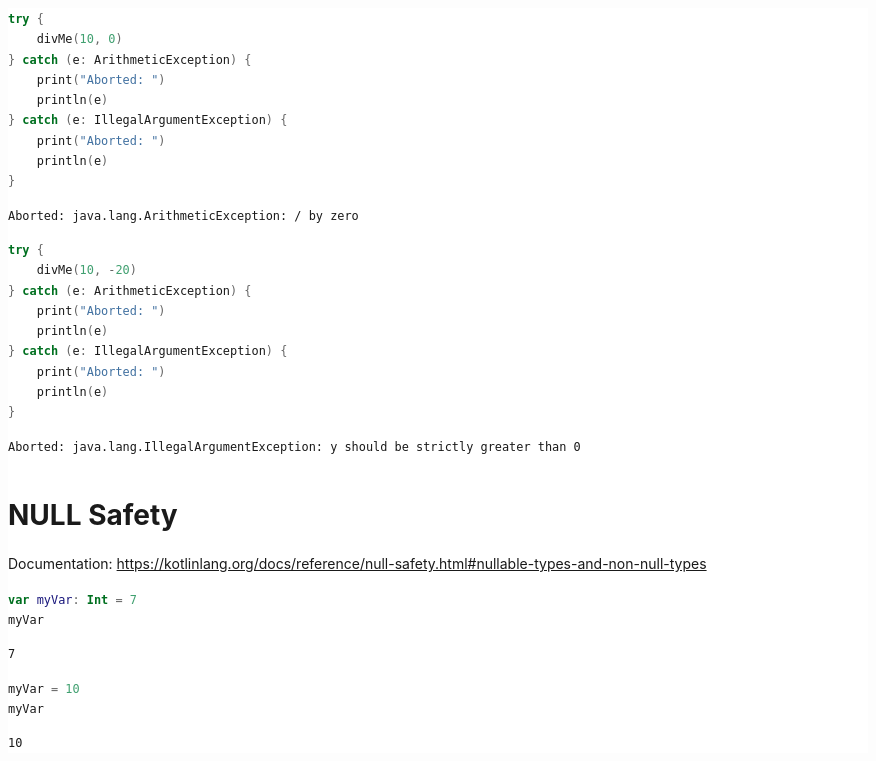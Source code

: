 
```kotlin
try {
    divMe(10, 0)
} catch (e: ArithmeticException) {
    print("Aborted: ")
    println(e)
} catch (e: IllegalArgumentException) {
    print("Aborted: ")
    println(e)
}
```

    Aborted: java.lang.ArithmeticException: / by zero



```kotlin
try {
    divMe(10, -20)
} catch (e: ArithmeticException) {
    print("Aborted: ")
    println(e)
} catch (e: IllegalArgumentException) {
    print("Aborted: ")
    println(e)
}
```

    Aborted: java.lang.IllegalArgumentException: y should be strictly greater than 0


# NULL Safety

Documentation: https://kotlinlang.org/docs/reference/null-safety.html#nullable-types-and-non-null-types


```kotlin
var myVar: Int = 7
myVar
```




    7




```kotlin
myVar = 10
myVar
```




    10

